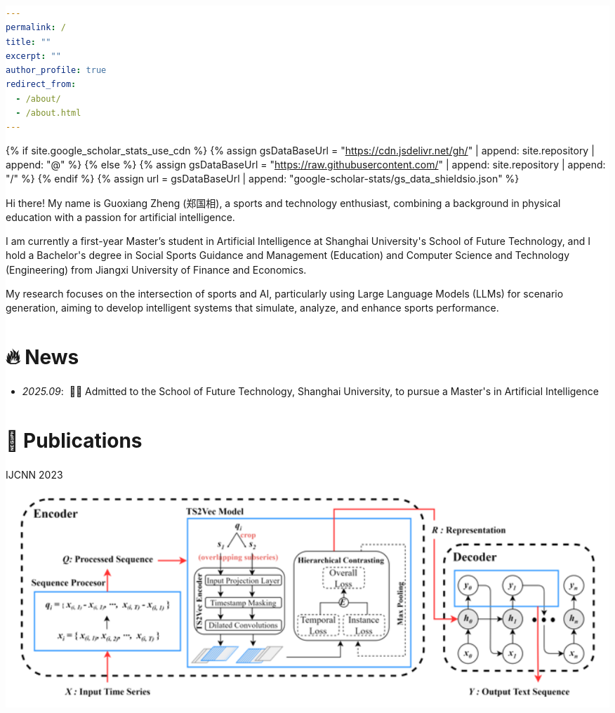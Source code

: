 ```yaml
---
permalink: /
title: ""
excerpt: ""
author_profile: true
redirect_from: 
  - /about/
  - /about.html
---
```


{% if site.google_scholar_stats_use_cdn %}
{% assign gsDataBaseUrl = "https://cdn.jsdelivr.net/gh/" | append: site.repository | append: "@" %}
{% else %}
{% assign gsDataBaseUrl = "https://raw.githubusercontent.com/" | append: site.repository | append: "/" %}
{% endif %}
{% assign url = gsDataBaseUrl | append: "google-scholar-stats/gs_data_shieldsio.json" %}

<span class='anchor' id='about-me'></span>

Hi there! My name is Guoxiang Zheng (郑国相), a sports and technology enthusiast, combining a background in physical education with a passion for artificial intelligence.

I am currently a first-year Master’s student in Artificial Intelligence at Shanghai University's School of Future Technology, and I hold a Bachelor's degree in Social Sports Guidance and Management (Education) and Computer Science and Technology (Engineering) from Jiangxi University of Finance and Economics. 

My research focuses on the intersection of sports and AI, particularly using Large Language Models (LLMs) for scenario generation, aiming to develop intelligent systems that simulate, analyze, and enhance sports performance.
# 🔥 News
- *2025.09*: &nbsp;🎉🎉 Admitted to the School of Future Technology, Shanghai University, to pursue a Master's in Artificial Intelligence

# 📝 Publications

<div class='paper-box'><div class='paper-box-image'><div><div class="badge">IJCNN 2023</div><img src='images/Repr2Seq.png' alt="Repr2Seq" width="100%"></div></div>
<div class='paper-box-text' markdown="1">
